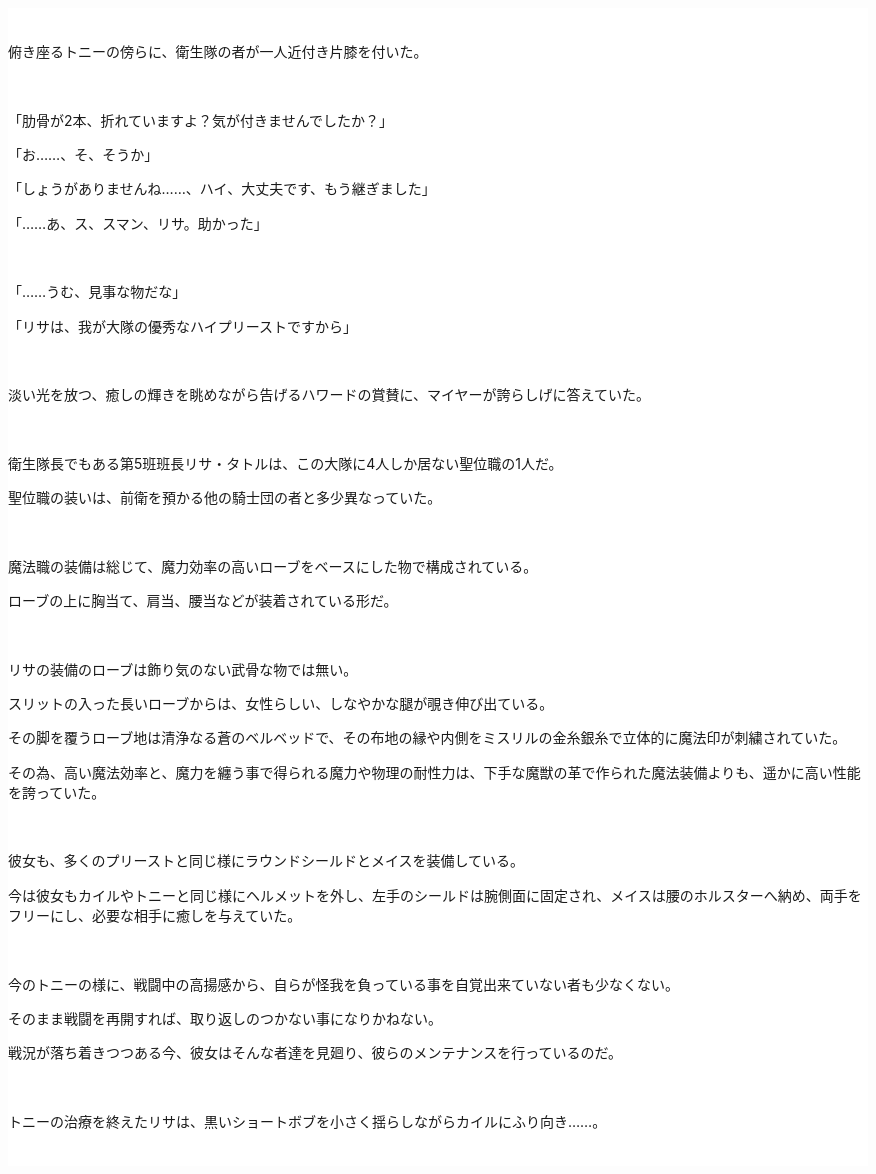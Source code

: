 &nbsp;

俯き座るトニーの傍らに、衛生隊の者が一人近付き片膝を付いた。

&nbsp;

「肋骨が2本、折れていますよ？気が付きませんでしたか？」

「お……、そ、そうか」

「しょうがありませんね……、ハイ、大丈夫です、もう継ぎました」

「……あ、ス、スマン、リサ。助かった」

&nbsp;

「……うむ、見事な物だな」

「リサは、我が大隊の優秀なハイプリーストですから」

&nbsp;

淡い光を放つ、癒しの輝きを眺めながら告げるハワードの賞賛に、マイヤーが誇らしげに答えていた。

&nbsp;

衛生隊長でもある第5班班長リサ・タトルは、この大隊に4人しか居ない聖位職の1人だ。

聖位職の装いは、前衛を預かる他の騎士団の者と多少異なっていた。

&nbsp;

魔法職の装備は総じて、魔力効率の高いローブをベースにした物で構成されている。

ローブの上に胸当て、肩当、腰当などが装着されている形だ。

&nbsp;

リサの装備のローブは飾り気のない武骨な物では無い。

スリットの入った長いローブからは、女性らしい、しなやかな腿が覗き伸び出ている。

その脚を覆うローブ地は清浄なる蒼のベルベッドで、その布地の縁や内側をミスリルの金糸銀糸で立体的に魔法印が刺繍されていた。

その為、高い魔法効率と、魔力を纏う事で得られる魔力や物理の耐性力は、下手な魔獣の革で作られた魔法装備よりも、遥かに高い性能を誇っていた。

&nbsp;

彼女も、多くのプリーストと同じ様にラウンドシールドとメイスを装備している。

今は彼女もカイルやトニーと同じ様にヘルメットを外し、左手のシールドは腕側面に固定され、メイスは腰のホルスターへ納め、両手をフリーにし、必要な相手に癒しを与えていた。

&nbsp;

今のトニーの様に、戦闘中の高揚感から、自らが怪我を負っている事を自覚出来ていない者も少なくない。

そのまま戦闘を再開すれば、取り返しのつかない事になりかねない。

戦況が落ち着きつつある今、彼女はそんな者達を見廻り、彼らのメンテナンスを行っているのだ。

&nbsp;

トニーの治療を終えたリサは、黒いショートボブを小さく揺らしながらカイルにふり向き……。

&nbsp;

